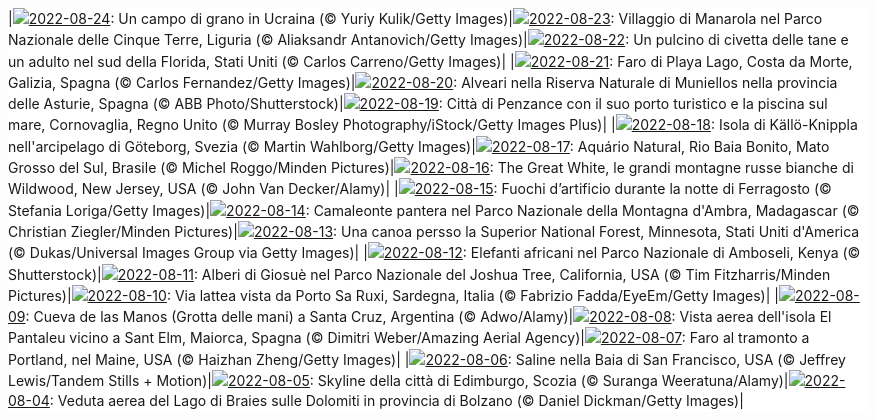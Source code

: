 |![](https://www.bing.com/th?id=OHR.WheatField_IT-IT8579409356_UHD.jpg&w=384)[2022-08-24](https://www.bing.com/th?id=OHR.WheatField_IT-IT8579409356_UHD.jpg): Un campo di grano in Ucraina (© Yuriy Kulik/Getty Images)|![](https://www.bing.com/th?id=OHR.Manarola5terre_IT-IT8239803711_UHD.jpg&w=384)[2022-08-23](https://www.bing.com/th?id=OHR.Manarola5terre_IT-IT8239803711_UHD.jpg): Villaggio di Manarola nel Parco Nazionale delle Cinque Terre, Liguria (© Aliaksandr Antanovich/Getty Images)|![](https://www.bing.com/th?id=OHR.TenderMoment_IT-IT7409712119_UHD.jpg&w=384)[2022-08-22](https://www.bing.com/th?id=OHR.TenderMoment_IT-IT7409712119_UHD.jpg): Un pulcino di civetta delle tane e un adulto nel sud della Florida, Stati Uniti (© Carlos Carreno/Getty Images)|
|![](https://www.bing.com/th?id=OHR.CostadaMorte_IT-IT7133771816_UHD.jpg&w=384)[2022-08-21](https://www.bing.com/th?id=OHR.CostadaMorte_IT-IT7133771816_UHD.jpg): Faro di Playa Lago, Costa da Morte, Galizia, Spagna (© Carlos Fernandez/Getty Images)|![](https://www.bing.com/th?id=OHR.BearProof_IT-IT6777341598_UHD.jpg&w=384)[2022-08-20](https://www.bing.com/th?id=OHR.BearProof_IT-IT6777341598_UHD.jpg): Alveari nella Riserva Naturale di Muniellos nella provincia delle Asturie, Spagna (© ABB Photo/Shutterstock)|![](https://www.bing.com/th?id=OHR.PenzancePool_IT-IT6484295527_UHD.jpg&w=384)[2022-08-19](https://www.bing.com/th?id=OHR.PenzancePool_IT-IT6484295527_UHD.jpg): Città di Penzance con il suo porto turistico e la piscina sul mare, Cornovaglia, Regno Unito (© Murray Bosley Photography/iStock/Getty Images Plus)|
|![](https://www.bing.com/th?id=OHR.SourHerring_IT-IT5358376764_UHD.jpg&w=384)[2022-08-18](https://www.bing.com/th?id=OHR.SourHerring_IT-IT5358376764_UHD.jpg): Isola di Källö-Knippla nell'arcipelago di Göteborg, Svezia (© Martin Wahlborg/Getty Images)|![](https://www.bing.com/th?id=OHR.AquarioNatural_IT-IT4971206684_UHD.jpg&w=384)[2022-08-17](https://www.bing.com/th?id=OHR.AquarioNatural_IT-IT4971206684_UHD.jpg): Aquário Natural, Rio Baia Bonito, Mato Grosso del Sul, Brasile (© Michel Roggo/Minden Pictures)|![](https://www.bing.com/th?id=OHR.GreatWhiteRoller_IT-IT2771606050_UHD.jpg&w=384)[2022-08-16](https://www.bing.com/th?id=OHR.GreatWhiteRoller_IT-IT2771606050_UHD.jpg): The Great White, le grandi montagne russe bianche di Wildwood, New Jersey, USA (© John Van Decker/Alamy)|
|![](https://www.bing.com/th?id=OHR.FerragostoNight_IT-IT2386194169_UHD.jpg&w=384)[2022-08-15](https://www.bing.com/th?id=OHR.FerragostoNight_IT-IT2386194169_UHD.jpg): Fuochi d’artificio durante la notte di Ferragosto (© Stefania Loriga/Getty Images)|![](https://www.bing.com/th?id=OHR.PantherChameleon_IT-IT1149578047_UHD.jpg&w=384)[2022-08-14](https://www.bing.com/th?id=OHR.PantherChameleon_IT-IT1149578047_UHD.jpg): Camaleonte pantera nel Parco Nazionale della Montagna d'Ambra, Madagascar (© Christian Ziegler/Minden Pictures)|![](https://www.bing.com/th?id=OHR.BoundaryWaters_IT-IT0692194698_UHD.jpg&w=384)[2022-08-13](https://www.bing.com/th?id=OHR.BoundaryWaters_IT-IT0692194698_UHD.jpg): Una canoa persso la Superior National Forest, Minnesota, Stati Uniti d'America (© Dukas/Universal Images Group via Getty Images)|
|![](https://www.bing.com/th?id=OHR.AmboseliElephants_IT-IT0373821003_UHD.jpg&w=384)[2022-08-12](https://www.bing.com/th?id=OHR.AmboseliElephants_IT-IT0373821003_UHD.jpg): Elefanti africani nel Parco Nazionale di Amboseli, Kenya (© Shutterstock)|![](https://www.bing.com/th?id=OHR.AnniversaryJTNP_IT-IT1925713891_UHD.jpg&w=384)[2022-08-11](https://www.bing.com/th?id=OHR.AnniversaryJTNP_IT-IT1925713891_UHD.jpg): Alberi di Giosuè nel Parco Nazionale del Joshua Tree, California, USA (© Tim Fitzharris/Minden Pictures)|![](https://www.bing.com/th?id=OHR.MilkyWaySardinia_IT-IT2332518091_UHD.jpg&w=384)[2022-08-10](https://www.bing.com/th?id=OHR.MilkyWaySardinia_IT-IT2332518091_UHD.jpg): Via lattea vista da Porto Sa Ruxi, Sardegna, Italia (© Fabrizio Fadda/EyeEm/Getty Images)|
|![](https://www.bing.com/th?id=OHR.CuevaManos_IT-IT1562652108_UHD.jpg&w=384)[2022-08-09](https://www.bing.com/th?id=OHR.CuevaManos_IT-IT1562652108_UHD.jpg): Cueva de las Manos (Grotta delle mani) a Santa Cruz, Argentina (© Adwo/Alamy)|![](https://www.bing.com/th?id=OHR.EsPantaleu_IT-IT3362297730_UHD.jpg&w=384)[2022-08-08](https://www.bing.com/th?id=OHR.EsPantaleu_IT-IT3362297730_UHD.jpg): Vista aerea dell'isola El Pantaleu vicino a Sant Elm, Maiorca, Spagna (© Dimitri Weber/Amazing Aerial Agency)|![](https://www.bing.com/th?id=OHR.SpringPoint_IT-IT5968058894_UHD.jpg&w=384)[2022-08-07](https://www.bing.com/th?id=OHR.SpringPoint_IT-IT5968058894_UHD.jpg): Faro al tramonto a Portland, nel Maine, USA (© Haizhan Zheng/Getty Images)|
|![](https://www.bing.com/th?id=OHR.SFSaltFlats_IT-IT5265242974_UHD.jpg&w=384)[2022-08-06](https://www.bing.com/th?id=OHR.SFSaltFlats_IT-IT5265242974_UHD.jpg): Saline nella Baia di San Francisco, USA (© Jeffrey Lewis/Tandem Stills + Motion)|![](https://www.bing.com/th?id=OHR.MilitaryTattoo_IT-IT2190069216_UHD.jpg&w=384)[2022-08-05](https://www.bing.com/th?id=OHR.MilitaryTattoo_IT-IT2190069216_UHD.jpg): Skyline della città di Edimburgo, Scozia (© Suranga Weeratuna/Alamy)|![](https://www.bing.com/th?id=OHR.LagoBraies_IT-IT1892379532_UHD.jpg&w=384)[2022-08-04](https://www.bing.com/th?id=OHR.LagoBraies_IT-IT1892379532_UHD.jpg): Veduta aerea del Lago di Braies sulle Dolomiti in provincia di Bolzano (© Daniel Dickman/Getty Images)|